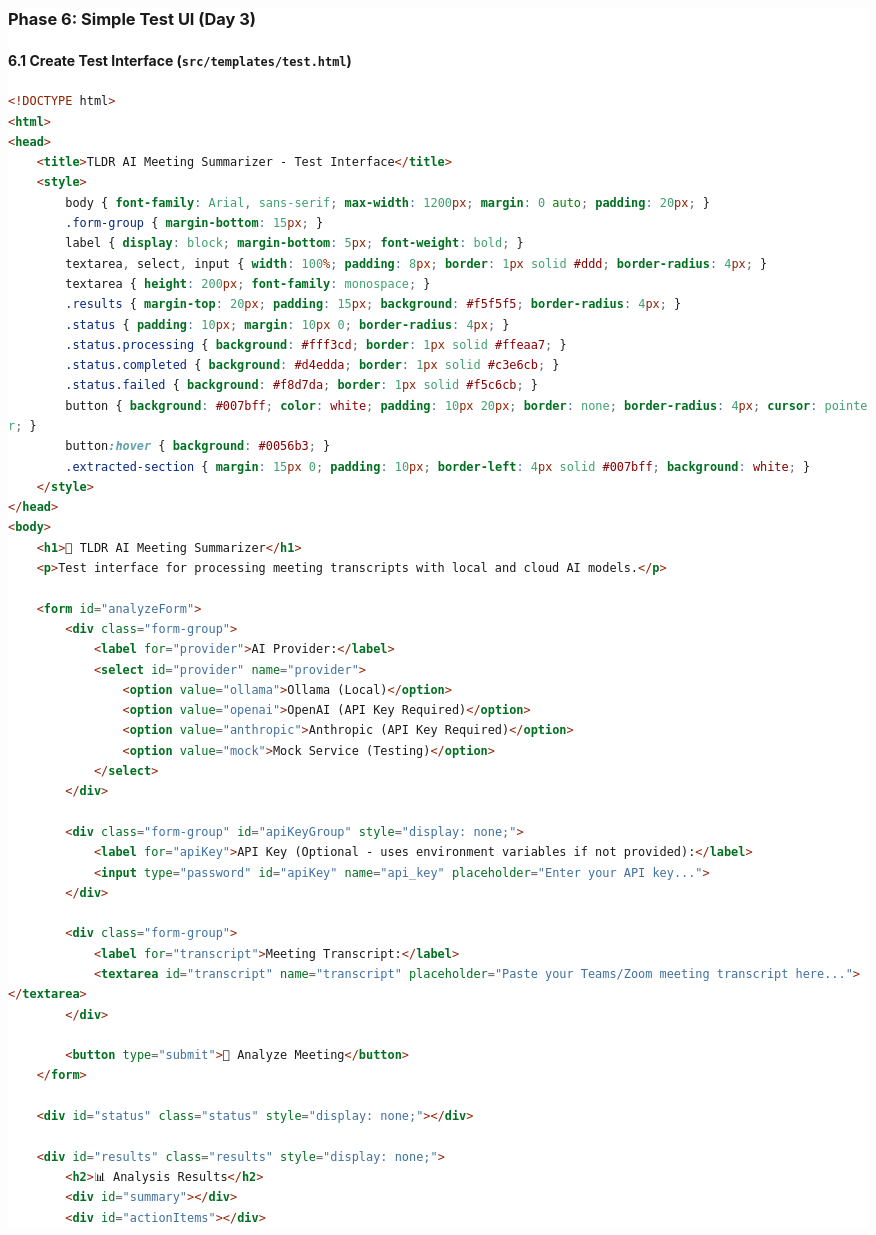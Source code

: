 ### Phase 6: Simple Test UI (Day 3)

#### 6.1 Create Test Interface (`src/templates/test.html`)
```html
<!DOCTYPE html>
<html>
<head>
    <title>TLDR AI Meeting Summarizer - Test Interface</title>
    <style>
        body { font-family: Arial, sans-serif; max-width: 1200px; margin: 0 auto; padding: 20px; }
        .form-group { margin-bottom: 15px; }
        label { display: block; margin-bottom: 5px; font-weight: bold; }
        textarea, select, input { width: 100%; padding: 8px; border: 1px solid #ddd; border-radius: 4px; }
        textarea { height: 200px; font-family: monospace; }
        .results { margin-top: 20px; padding: 15px; background: #f5f5f5; border-radius: 4px; }
        .status { padding: 10px; margin: 10px 0; border-radius: 4px; }
        .status.processing { background: #fff3cd; border: 1px solid #ffeaa7; }
        .status.completed { background: #d4edda; border: 1px solid #c3e6cb; }
        .status.failed { background: #f8d7da; border: 1px solid #f5c6cb; }
        button { background: #007bff; color: white; padding: 10px 20px; border: none; border-radius: 4px; cursor: pointer; }
        button:hover { background: #0056b3; }
        .extracted-section { margin: 15px 0; padding: 10px; border-left: 4px solid #007bff; background: white; }
    </style>
</head>
<body>
    <h1>🤖 TLDR AI Meeting Summarizer</h1>
    <p>Test interface for processing meeting transcripts with local and cloud AI models.</p>
    
    <form id="analyzeForm">
        <div class="form-group">
            <label for="provider">AI Provider:</label>
            <select id="provider" name="provider">
                <option value="ollama">Ollama (Local)</option>
                <option value="openai">OpenAI (API Key Required)</option>
                <option value="anthropic">Anthropic (API Key Required)</option>
                <option value="mock">Mock Service (Testing)</option>
            </select>
        </div>
        
        <div class="form-group" id="apiKeyGroup" style="display: none;">
            <label for="apiKey">API Key (Optional - uses environment variables if not provided):</label>
            <input type="password" id="apiKey" name="api_key" placeholder="Enter your API key...">
        </div>
        
        <div class="form-group">
            <label for="transcript">Meeting Transcript:</label>
            <textarea id="transcript" name="transcript" placeholder="Paste your Teams/Zoom meeting transcript here..."></textarea>
        </div>
        
        <button type="submit">🚀 Analyze Meeting</button>
    </form>
    
    <div id="status" class="status" style="display: none;"></div>
    
    <div id="results" class="results" style="display: none;">
        <h2>📊 Analysis Results</h2>
        <div id="summary"></div>
        <div id="actionItems"></div>
```